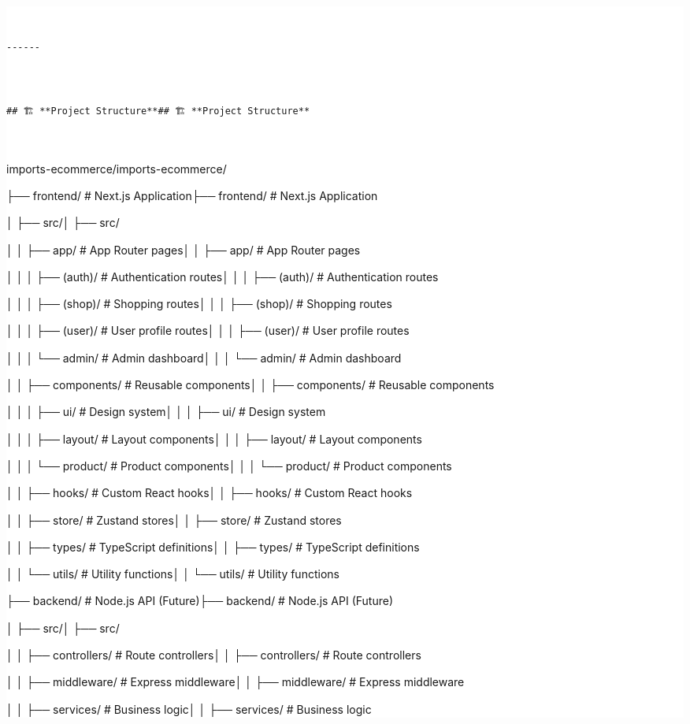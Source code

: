 ```


------



## 🏗️ **Project Structure**## 🏗️ **Project Structure**



``````

imports-ecommerce/imports-ecommerce/

├── frontend/                 # Next.js Application├── frontend/                 # Next.js Application

│   ├── src/│   ├── src/

│   │   ├── app/             # App Router pages│   │   ├── app/             # App Router pages

│   │   │   ├── (auth)/      # Authentication routes│   │   │   ├── (auth)/      # Authentication routes

│   │   │   ├── (shop)/      # Shopping routes│   │   │   ├── (shop)/      # Shopping routes

│   │   │   ├── (user)/      # User profile routes│   │   │   ├── (user)/      # User profile routes

│   │   │   └── admin/       # Admin dashboard│   │   │   └── admin/       # Admin dashboard

│   │   ├── components/      # Reusable components│   │   ├── components/      # Reusable components

│   │   │   ├── ui/          # Design system│   │   │   ├── ui/          # Design system

│   │   │   ├── layout/      # Layout components│   │   │   ├── layout/      # Layout components

│   │   │   └── product/     # Product components│   │   │   └── product/     # Product components

│   │   ├── hooks/           # Custom React hooks│   │   ├── hooks/           # Custom React hooks

│   │   ├── store/           # Zustand stores│   │   ├── store/           # Zustand stores

│   │   ├── types/           # TypeScript definitions│   │   ├── types/           # TypeScript definitions

│   │   └── utils/           # Utility functions│   │   └── utils/           # Utility functions

├── backend/                 # Node.js API (Future)├── backend/                 # Node.js API (Future)

│   ├── src/│   ├── src/

│   │   ├── controllers/     # Route controllers│   │   ├── controllers/     # Route controllers

│   │   ├── middleware/      # Express middleware│   │   ├── middleware/      # Express middleware

│   │   ├── services/        # Business logic│   │   ├── services/        # Business logic

